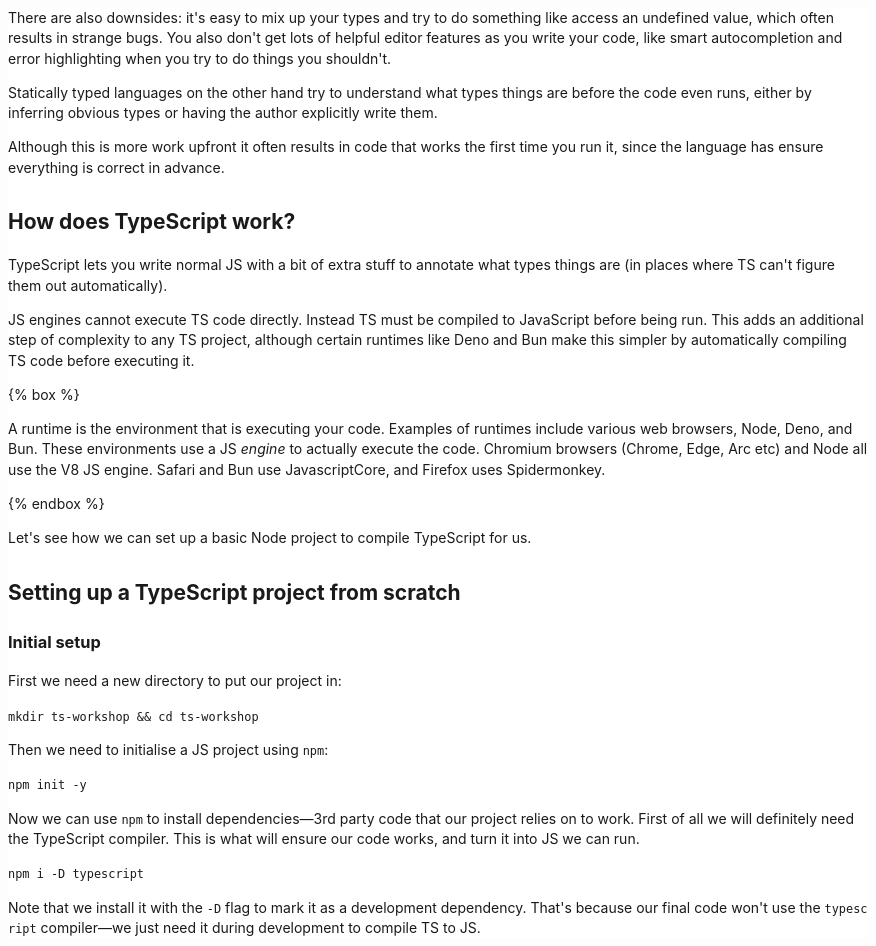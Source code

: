 There are also downsides: it's easy to mix up your types and try to do something like access an undefined value, which often results in strange bugs. You also don't get lots of helpful editor features as you write your code, like smart autocompletion and error highlighting when you try to do things you shouldn't.

Statically typed languages on the other hand try to understand what types things are before the code even runs, either by inferring obvious types or having the author explicitly write them.

Although this is more work upfront it often results in code that works the first time you run it, since the language has ensure everything is correct in advance.

## How does TypeScript work?

TypeScript lets you write normal JS with a bit of extra stuff to annotate what types things are (in places where TS can't figure them out automatically).

JS engines cannot execute TS code directly. Instead TS must be compiled to JavaScript before being run. This adds an additional step of complexity to any TS project, although certain runtimes like Deno and Bun make this simpler by automatically compiling TS code before executing it.

{% box %}

A runtime is the environment that is executing your code. Examples of runtimes include various web browsers, Node, Deno, and Bun. These environments use a JS _engine_ to actually execute the code. Chromium browsers (Chrome, Edge, Arc etc) and Node all use the V8 JS engine. Safari and Bun use JavascriptCore, and Firefox uses Spidermonkey.

{% endbox %}

Let's see how we can set up a basic Node project to compile TypeScript for us.

## Setting up a TypeScript project from scratch

### Initial setup

First we need a new directory to put our project in:

```shell
mkdir ts-workshop && cd ts-workshop
```

Then we need to initialise a JS project using `npm`:

```shell
npm init -y
```

Now we can use `npm` to install dependencies—3rd party code that our project relies on to work. First of all we will definitely need the TypeScript compiler. This is what will ensure our code works, and turn it into JS we can run.

```shell
npm i -D typescript
```

Note that we install it with the `-D` flag to mark it as a development dependency. That's because our final code won't use the `typescript` compiler—we just need it during development to compile TS to JS.
